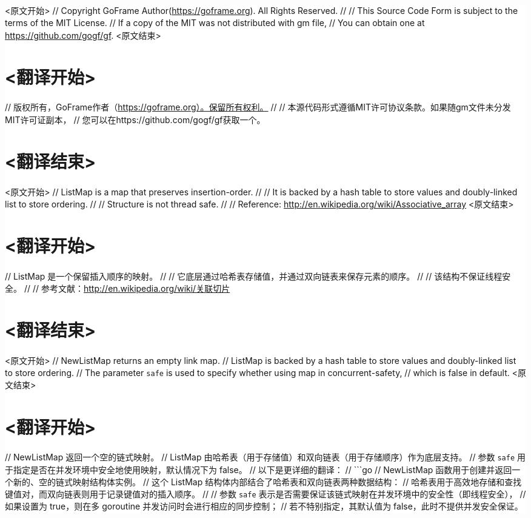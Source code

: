 
<原文开始>
// Copyright GoFrame Author(https://goframe.org). All Rights Reserved.
//
// This Source Code Form is subject to the terms of the MIT License.
// If a copy of the MIT was not distributed with gm file,
// You can obtain one at https://github.com/gogf/gf.
<原文结束>

# <翻译开始>
// 版权所有，GoFrame作者（https://goframe.org）。保留所有权利。
//
// 本源代码形式遵循MIT许可协议条款。如果随gm文件未分发MIT许可证副本，
// 您可以在https://github.com/gogf/gf获取一个。
# <翻译结束>


<原文开始>
// ListMap is a map that preserves insertion-order.
//
// It is backed by a hash table to store values and doubly-linked list to store ordering.
//
// Structure is not thread safe.
//
// Reference: http://en.wikipedia.org/wiki/Associative_array
<原文结束>

# <翻译开始>
// ListMap 是一个保留插入顺序的映射。
//
// 它底层通过哈希表存储值，并通过双向链表来保存元素的顺序。
//
// 该结构不保证线程安全。
//
// 参考文献：http://en.wikipedia.org/wiki/关联切片
# <翻译结束>


<原文开始>
// NewListMap returns an empty link map.
// ListMap is backed by a hash table to store values and doubly-linked list to store ordering.
// The parameter `safe` is used to specify whether using map in concurrent-safety,
// which is false in default.
<原文结束>

# <翻译开始>
// NewListMap 返回一个空的链式映射。
// ListMap 由哈希表（用于存储值）和双向链表（用于存储顺序）作为底层支持。
// 参数 `safe` 用于指定是否在并发环境中安全地使用映射，默认情况下为 false。
// 以下是更详细的翻译：
// ```go
// NewListMap 函数用于创建并返回一个新的、空的链式映射结构体实例。
// 这个 ListMap 结构体内部结合了哈希表和双向链表两种数据结构：
// 哈希表用于高效地存储和查找键值对，而双向链表则用于记录键值对的插入顺序。
// 
// 参数 `safe` 表示是否需要保证该链式映射在并发环境中的安全性（即线程安全），
// 如果设置为 true，则在多 goroutine 并发访问时会进行相应的同步控制；
// 若不特别指定，其默认值为 false，此时不提供并发安全保证。